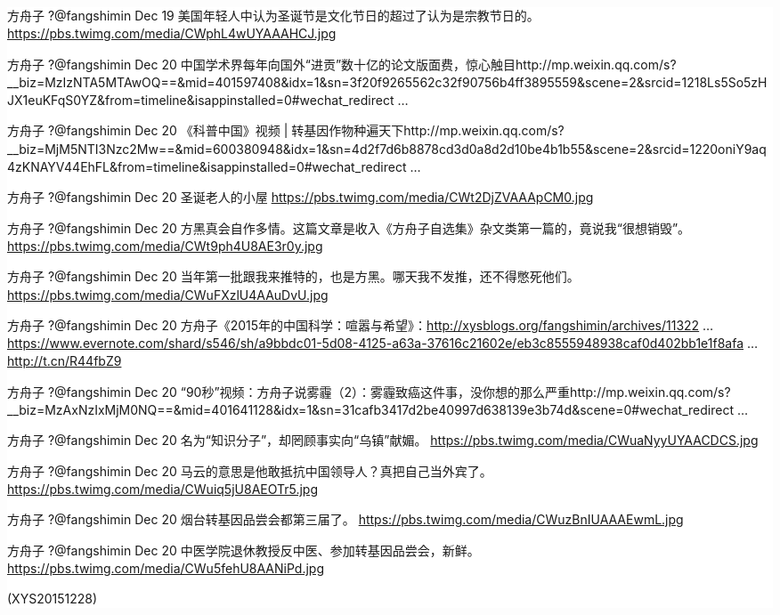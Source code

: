 方舟子 ?@fangshimin  Dec 19 美国年轻人中认为圣诞节是文化节日的超过了认为是宗教节日的。 https://pbs.twimg.com/media/CWphL4wUYAAAHCJ.jpg

方舟子 ?@fangshimin  Dec 20 中国学术界每年向国外“进贡”数十亿的论文版面费，惊心触目http://mp.weixin.qq.com/s?__biz=MzIzNTA5MTAwOQ==&mid=401597408&idx=1&sn=3f20f9265562c32f90756b4ff3895559&scene=2&srcid=1218Ls5So5zHJX1euKFqS0YZ&from=timeline&isappinstalled=0#wechat_redirect …

方舟子 ?@fangshimin  Dec 20 《科普中国》视频 | 转基因作物种遍天下http://mp.weixin.qq.com/s?__biz=MjM5NTI3Nzc2Mw==&mid=600380948&idx=1&sn=4d2f7d6b8878cd3d0a8d2d10be4b1b55&scene=2&srcid=1220oniY9aq4zKNAYV44EhFL&from=timeline&isappinstalled=0#wechat_redirect …

方舟子 ?@fangshimin  Dec 20 圣诞老人的小屋 https://pbs.twimg.com/media/CWt2DjZVAAApCM0.jpg

方舟子 ?@fangshimin  Dec 20 方黑真会自作多情。这篇文章是收入《方舟子自选集》杂文类第一篇的，竟说我“很想销毁”。 https://pbs.twimg.com/media/CWt9ph4U8AE3r0y.jpg

方舟子 ?@fangshimin  Dec 20 当年第一批跟我来推特的，也是方黑。哪天我不发推，还不得憋死他们。 https://pbs.twimg.com/media/CWuFXzlU4AAuDvU.jpg

方舟子 ?@fangshimin  Dec 20 方舟子《2015年的中国科学：喧嚣与希望》：http://xysblogs.org/fangshimin/archives/11322 … https://www.evernote.com/shard/s546/sh/a9bbdc01-5d08-4125-a63a-37616c21602e/eb3c8555948938caf0d402bb1e1f8afa … http://t.cn/R44fbZ9

方舟子 ?@fangshimin  Dec 20 “90秒”视频：方舟子说雾霾（2）：雾霾致癌这件事，没你想的那么严重http://mp.weixin.qq.com/s?__biz=MzAxNzIxMjM0NQ==&mid=401641128&idx=1&sn=31cafb3417d2be40997d638139e3b74d&scene=0#wechat_redirect …

方舟子 ?@fangshimin  Dec 20 名为“知识分子”，却罔顾事实向“乌镇”献媚。 https://pbs.twimg.com/media/CWuaNyyUYAACDCS.jpg

方舟子 ?@fangshimin  Dec 20 马云的意思是他敢抵抗中国领导人？真把自己当外宾了。 https://pbs.twimg.com/media/CWuiq5jU8AEOTr5.jpg

方舟子 ?@fangshimin  Dec 20 烟台转基因品尝会都第三届了。 https://pbs.twimg.com/media/CWuzBnIUAAAEwmL.jpg

方舟子 ?@fangshimin  Dec 20 中医学院退休教授反中医、参加转基因品尝会，新鲜。 https://pbs.twimg.com/media/CWu5fehU8AANiPd.jpg

(XYS20151228)

